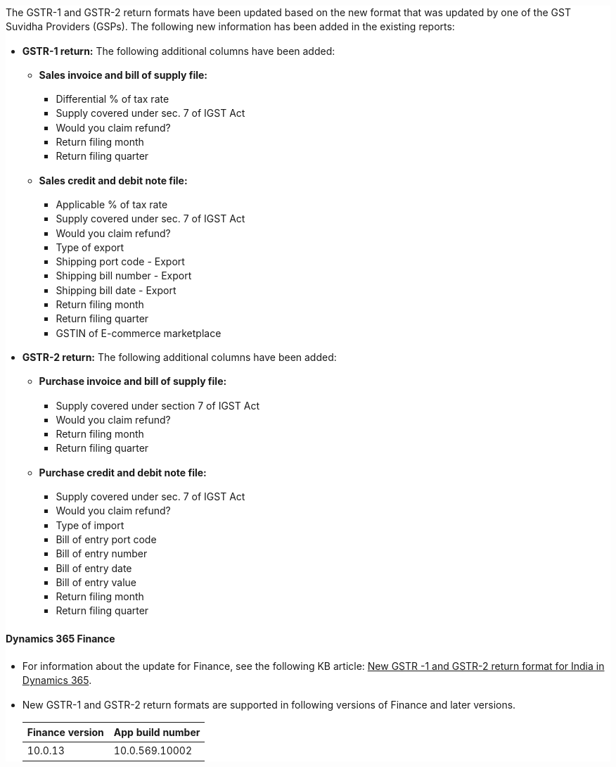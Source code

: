 The GSTR-1 and GSTR-2 return formats have been updated based on the new format that was updated by one of the GST Suvidha Providers (GSPs). The following new information has been added in the existing reports:

- **GSTR-1 return:** The following additional columns have been added:

    - **Sales invoice and bill of supply file:**

        - Differential % of tax rate
        - Supply covered under sec. 7 of IGST Act
        - Would you claim refund?
        - Return filing month
        - Return filing quarter

    - **Sales credit and debit note file:**

        - Applicable % of tax rate
        - Supply covered under sec. 7 of IGST Act
        - Would you claim refund?
        - Type of export
        - Shipping port code - Export
        - Shipping bill number - Export
        - Shipping bill date - Export
        - Return filing month
        - Return filing quarter
        - GSTIN of E-commerce marketplace
        
- **GSTR-2 return:** The following additional columns have been added:

    - **Purchase invoice and bill of supply file:**

        - Supply covered under section 7 of IGST Act
        - Would you claim refund?
        - Return filing month
        - Return filing quarter

    - **Purchase credit and debit note file:**

        - Supply covered under sec. 7 of IGST Act
        - Would you claim refund?
        - Type of import
        - Bill of entry port code
        - Bill of entry number
        - Bill of entry date
        - Bill of entry value
        - Return filing month
        - Return filing quarter

#### Dynamics 365 Finance

- For information about the update for Finance, see the following KB article: [New GSTR -1 and GSTR-2 return format for India in Dynamics 365](https://support.microsoft.com/help/4578803).
- New GSTR-1 and GSTR-2 return formats are supported in following versions of Finance and later versions.

    | Finance version | App build number |
    |-----------------|------------------|
    | 10.0.13         | 10.0.569.10002   |
